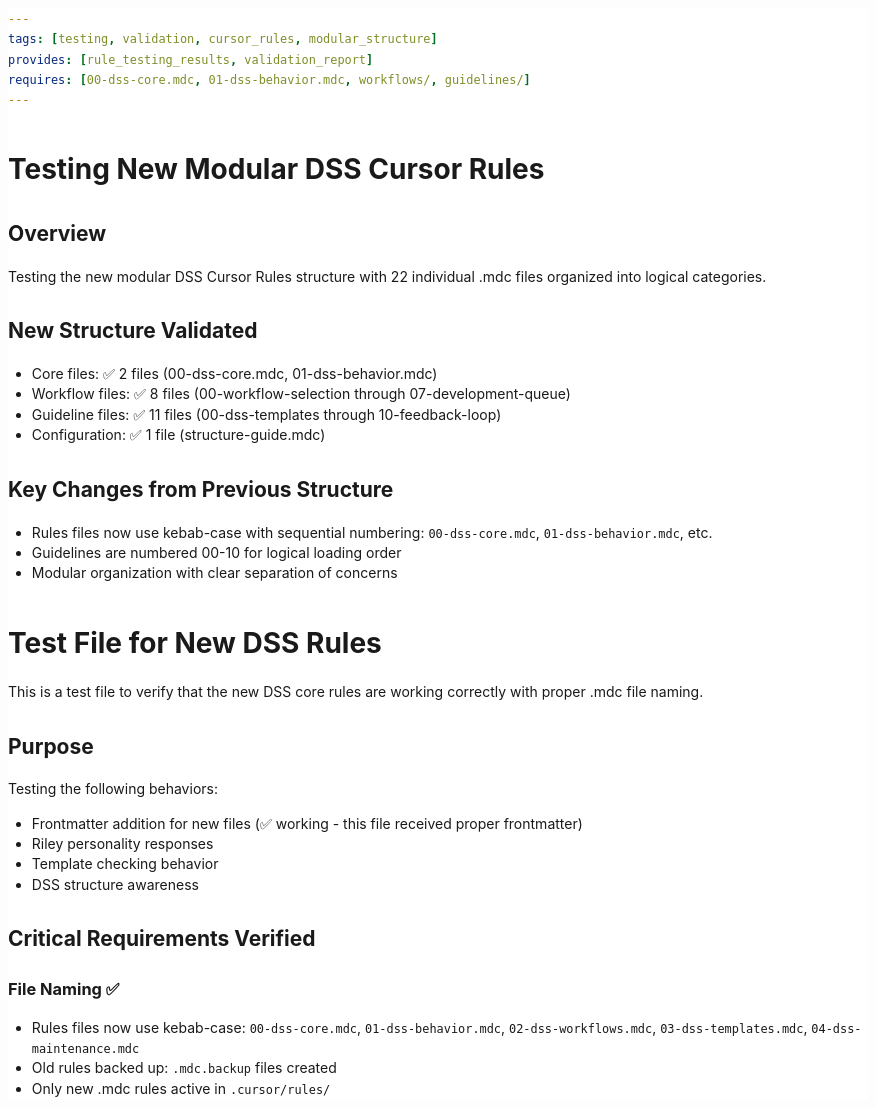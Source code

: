 ```yaml
---
tags: [testing, validation, cursor_rules, modular_structure]
provides: [rule_testing_results, validation_report]
requires: [00-dss-core.mdc, 01-dss-behavior.mdc, workflows/, guidelines/]
---
```


# Testing New Modular DSS Cursor Rules

## Overview
Testing the new modular DSS Cursor Rules structure with 22 individual .mdc files organized into logical categories.

## New Structure Validated
- Core files: ✅ 2 files (00-dss-core.mdc, 01-dss-behavior.mdc)
- Workflow files: ✅ 8 files (00-workflow-selection through 07-development-queue)
- Guideline files: ✅ 11 files (00-dss-templates through 10-feedback-loop)
- Configuration: ✅ 1 file (structure-guide.mdc)

## Key Changes from Previous Structure
- Rules files now use kebab-case with sequential numbering: `00-dss-core.mdc`, `01-dss-behavior.mdc`, etc.
- Guidelines are numbered 00-10 for logical loading order
- Modular organization with clear separation of concerns

# Test File for New DSS Rules

This is a test file to verify that the new DSS core rules are working correctly with proper .mdc file naming.

## Purpose

Testing the following behaviors:
- Frontmatter addition for new files (✅ working - this file received proper frontmatter)
- Riley personality responses
- Template checking behavior
- DSS structure awareness

## Critical Requirements Verified

### File Naming ✅
- Rules files now use kebab-case: `00-dss-core.mdc`, `01-dss-behavior.mdc`, `02-dss-workflows.mdc`, `03-dss-templates.mdc`, `04-dss-maintenance.mdc`
- Old rules backed up: `.mdc.backup` files created
- Only new .mdc rules active in `.cursor/rules/`
